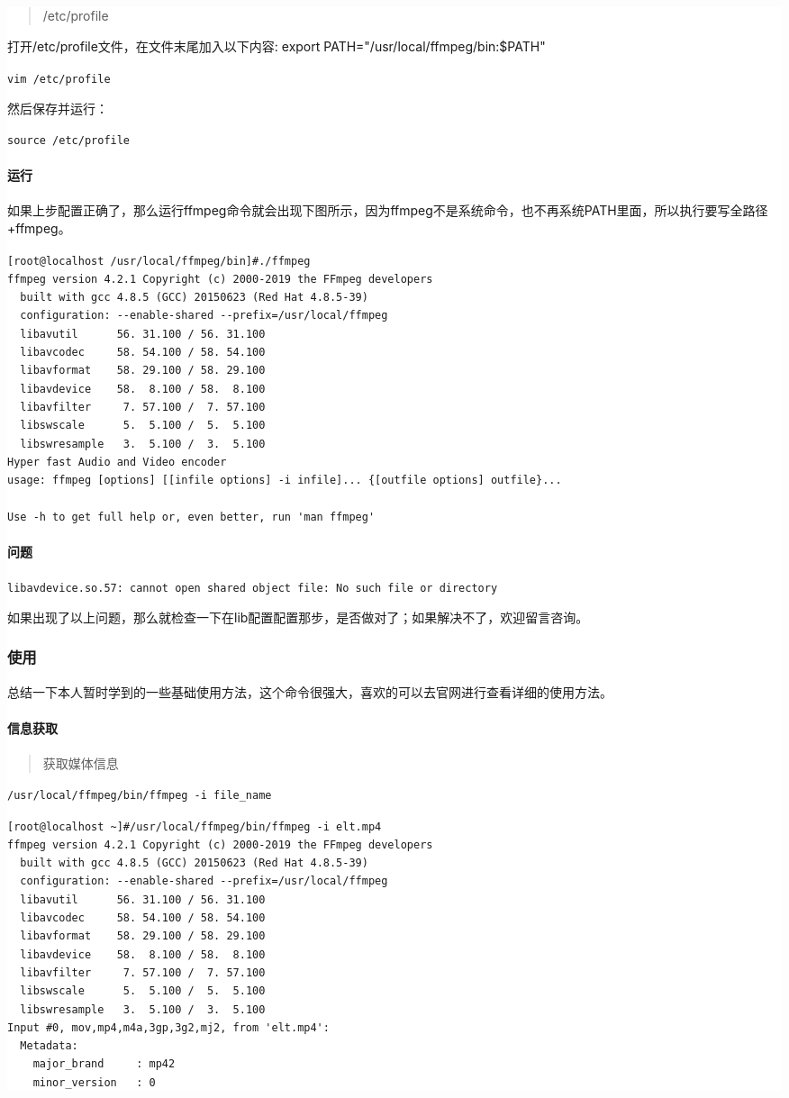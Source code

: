 > /etc/profile

打开/etc/profile文件，在文件末尾加入以下内容:
export PATH="/usr/local/ffmpeg/bin:$PATH"
```
vim /etc/profile
```
然后保存并运行：
```
source /etc/profile
```

#### 运行

如果上步配置正确了，那么运行ffmpeg命令就会出现下图所示，因为ffmpeg不是系统命令，也不再系统PATH里面，所以执行要写全路径+ffmpeg。

```
[root@localhost /usr/local/ffmpeg/bin]#./ffmpeg
ffmpeg version 4.2.1 Copyright (c) 2000-2019 the FFmpeg developers
  built with gcc 4.8.5 (GCC) 20150623 (Red Hat 4.8.5-39)
  configuration: --enable-shared --prefix=/usr/local/ffmpeg
  libavutil      56. 31.100 / 56. 31.100
  libavcodec     58. 54.100 / 58. 54.100
  libavformat    58. 29.100 / 58. 29.100
  libavdevice    58.  8.100 / 58.  8.100
  libavfilter     7. 57.100 /  7. 57.100
  libswscale      5.  5.100 /  5.  5.100
  libswresample   3.  5.100 /  3.  5.100
Hyper fast Audio and Video encoder
usage: ffmpeg [options] [[infile options] -i infile]... {[outfile options] outfile}...

Use -h to get full help or, even better, run 'man ffmpeg'
```

#### 问题

```
libavdevice.so.57: cannot open shared object file: No such file or directory
```
如果出现了以上问题，那么就检查一下在lib配置配置那步，是否做对了；如果解决不了，欢迎留言咨询。


### 使用

总结一下本人暂时学到的一些基础使用方法，这个命令很强大，喜欢的可以去官网进行查看详细的使用方法。

#### 信息获取

> 获取媒体信息
```
/usr/local/ffmpeg/bin/ffmpeg -i file_name
```

```
[root@localhost ~]#/usr/local/ffmpeg/bin/ffmpeg -i elt.mp4
ffmpeg version 4.2.1 Copyright (c) 2000-2019 the FFmpeg developers
  built with gcc 4.8.5 (GCC) 20150623 (Red Hat 4.8.5-39)
  configuration: --enable-shared --prefix=/usr/local/ffmpeg
  libavutil      56. 31.100 / 56. 31.100
  libavcodec     58. 54.100 / 58. 54.100
  libavformat    58. 29.100 / 58. 29.100
  libavdevice    58.  8.100 / 58.  8.100
  libavfilter     7. 57.100 /  7. 57.100
  libswscale      5.  5.100 /  5.  5.100
  libswresample   3.  5.100 /  3.  5.100
Input #0, mov,mp4,m4a,3gp,3g2,mj2, from 'elt.mp4':
  Metadata:
    major_brand     : mp42
    minor_version   : 0
```